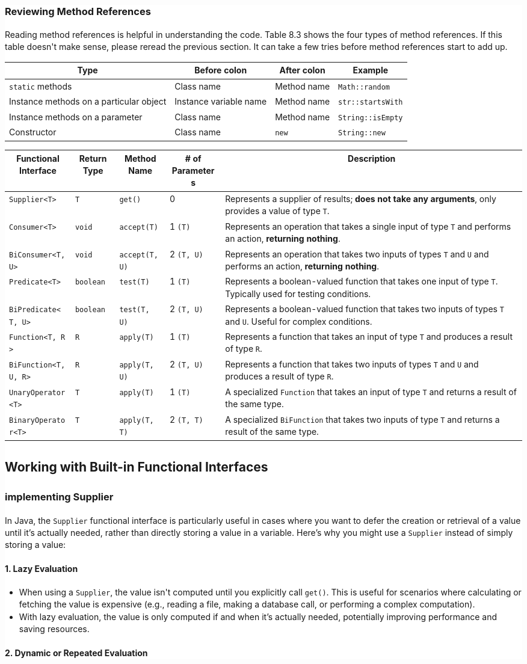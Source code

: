 ### Reviewing Method References

Reading method references is helpful in understanding the code. Table 8.3 shows the four types of method references. If this table doesn't make sense, please reread the previous section. It can take a few tries before method references start to add up.

| Type                                    | Before colon           | After colon | Example           |
| --------------------------------------- | ---------------------- | ----------- | ----------------- |
| `static` methods                        | Class name             | Method name | `Math::random`    |
| Instance methods on a particular object | Instance variable name | Method name | `str::startsWith` |
| Instance methods on a parameter         | Class name             | Method name | `String::isEmpty` |
| Constructor                             | Class name             | `new`       | `String::new`     |

| Functional Interface  | Return Type | Method Name    | # of Parameters | Description                                                                                                       |
| --------------------- | ----------- | -------------- | --------------- | ----------------------------------------------------------------------------------------------------------------- |
| `Supplier<T>`         | `T`         | `get()`        | 0               | Represents a supplier of results; **does not take any arguments**, only provides a value of type `T`.             |
| `Consumer<T>`         | `void`      | `accept(T)`    | 1 `(T)`         | Represents an operation that takes a single input of type `T` and performs an action, **returning nothing**.      |
| `BiConsumer<T, U>`    | `void`      | `accept(T, U)` | 2 `(T, U)`      | Represents an operation that takes two inputs of types `T` and `U` and performs an action, **returning nothing**. |
| `Predicate<T>`        | `boolean`   | `test(T)`      | 1 `(T)`         | Represents a boolean-valued function that takes one input of type `T`. Typically used for testing conditions.     |
| `BiPredicate<T, U>`   | `boolean`   | `test(T, U)`   | 2 `(T, U)`      | Represents a boolean-valued function that takes two inputs of types `T` and `U`. Useful for complex conditions.   |
| `Function<T, R>`      | `R`         | `apply(T)`     | 1 `(T)`         | Represents a function that takes an input of type `T` and produces a result of type `R`.                          |
| `BiFunction<T, U, R>` | `R`         | `apply(T, U)`  | 2 `(T, U)`      | Represents a function that takes two inputs of types `T` and `U` and produces a result of type `R`.               |
| `UnaryOperator<T>`    | `T`         | `apply(T)`     | 1 `(T)`         | A specialized `Function` that takes an input of type `T` and returns a result of the same type.                   |
| `BinaryOperator<T>`   | `T`         | `apply(T, T)`  | 2 `(T, T)`      | A specialized `BiFunction` that takes two inputs of type `T` and returns a result of the same type.               |
## Working with Built-in Functional Interfaces


### implementing Supplier

In Java, the `Supplier` functional interface is particularly useful in cases where you want to defer the creation or retrieval of a value until it’s actually needed, rather than directly storing a value in a variable. Here’s why you might use a `Supplier` instead of simply storing a value:

#### 1. Lazy Evaluation

- When using a `Supplier`, the value isn't computed until you explicitly call `get()`. This is useful for scenarios where calculating or fetching the value is expensive (e.g., reading a file, making a database call, or performing a complex computation).
- With lazy evaluation, the value is only computed if and when it’s actually needed, potentially improving performance and saving resources.

#### 2. Dynamic or Repeated Evaluation
